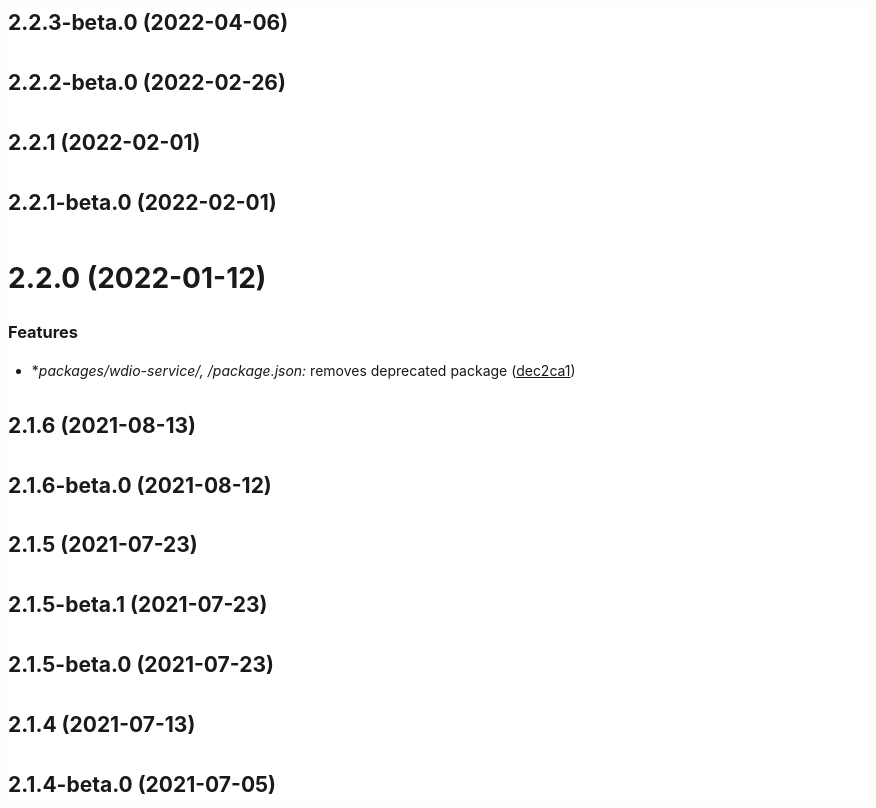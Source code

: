 
## 2.2.3-beta.0 (2022-04-06)



## 2.2.2-beta.0 (2022-02-26)



## 2.2.1 (2022-02-01)



## 2.2.1-beta.0 (2022-02-01)



# 2.2.0 (2022-01-12)


### Features

* **packages/wdio-service/, */package.json:** removes deprecated package ([dec2ca1](http://globaldevtools.bbva.com:7999/BGT/e2e-js-framework/commits/dec2ca176e3af0ee50c6c7f4cfb220c301f16670))



## 2.1.6 (2021-08-13)



## 2.1.6-beta.0 (2021-08-12)



## 2.1.5 (2021-07-23)



## 2.1.5-beta.1 (2021-07-23)



## 2.1.5-beta.0 (2021-07-23)



## 2.1.4 (2021-07-13)



## 2.1.4-beta.0 (2021-07-05)


